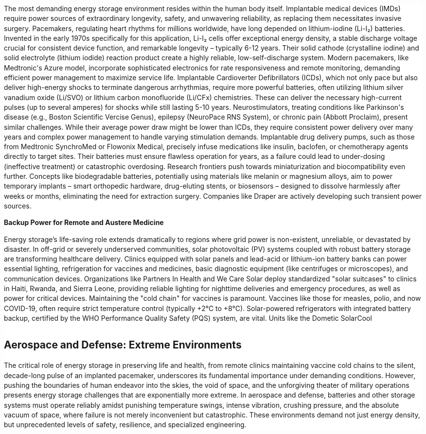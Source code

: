 The most demanding energy storage environment resides within the human body itself. Implantable medical devices (IMDs) require power sources of extraordinary longevity, safety, and unwavering reliability, as replacing them necessitates invasive surgery. Pacemakers, regulating heart rhythms for millions worldwide, have long depended on lithium-iodine (Li-I₂) batteries. Invented in the early 1970s specifically for this application, Li-I₂ cells offer exceptional energy density, a stable discharge voltage crucial for consistent device function, and remarkable longevity – typically 6-12 years. Their solid cathode (crystalline iodine) and solid electrolyte (lithium iodide) reaction product create a highly reliable, low-self-discharge system. Modern pacemakers, like Medtronic's Azure model, incorporate sophisticated electronics for rate responsiveness and remote monitoring, demanding efficient power management to maximize service life. Implantable Cardioverter Defibrillators (ICDs), which not only pace but also deliver high-energy shocks to terminate dangerous arrhythmias, require more powerful batteries, often utilizing lithium silver vanadium oxide (Li/SVO) or lithium carbon monofluoride (Li/CFx) chemistries. These can deliver the necessary high-current pulses (up to several amperes) for shocks while still lasting 5-10 years. Neurostimulators, treating conditions like Parkinson's disease (e.g., Boston Scientific Vercise Genus), epilepsy (NeuroPace RNS System), or chronic pain (Abbott Proclaim), present similar challenges. While their average power draw might be lower than ICDs, they require consistent power delivery over many years and complex power management to handle varying stimulation demands. Implantable drug delivery pumps, such as those from Medtronic SynchroMed or Flowonix Medical, precisely infuse medications like insulin, baclofen, or chemotherapy agents directly to target sites. Their batteries must ensure flawless operation for years, as a failure could lead to under-dosing (ineffective treatment) or catastrophic overdosing. Research frontiers push towards miniaturization and biocompatibility even further. Concepts like biodegradable batteries, potentially using materials like melanin or magnesium alloys, aim to power temporary implants – smart orthopedic hardware, drug-eluting stents, or biosensors – designed to dissolve harmlessly after weeks or months, eliminating the need for extraction surgery. Companies like Draper are actively developing such transient power sources.

**Backup Power for Remote and Austere Medicine**

Energy storage’s life-saving role extends dramatically to regions where grid power is non-existent, unreliable, or devastated by disaster. In off-grid or severely underserved communities, solar photovoltaic (PV) systems coupled with robust battery storage are transforming healthcare delivery. Clinics equipped with solar panels and lead-acid or lithium-ion battery banks can power essential lighting, refrigeration for vaccines and medicines, basic diagnostic equipment (like centrifuges or microscopes), and communication devices. Organizations like Partners In Health and We Care Solar deploy standardized "solar suitcases" to clinics in Haiti, Rwanda, and Sierra Leone, providing reliable lighting for nighttime deliveries and emergency procedures, as well as power for critical devices. Maintaining the "cold chain" for vaccines is paramount. Vaccines like those for measles, polio, and now COVID-19, often require strict temperature control (typically +2°C to +8°C). Solar-powered refrigerators with integrated battery backup, certified by the WHO Performance Quality Safety (PQS) system, are vital. Units like the Dometic SolarCool

## Aerospace and Defense: Extreme Environments

The critical role of energy storage in preserving life and health, from remote clinics maintaining vaccine cold chains to the silent, decade-long pulse of an implanted pacemaker, underscores its fundamental importance under demanding conditions. However, pushing the boundaries of human endeavor into the skies, the void of space, and the unforgiving theater of military operations presents energy storage challenges that are exponentially more extreme. In aerospace and defense, batteries and other storage systems must operate reliably amidst punishing temperature swings, intense vibration, crushing pressure, and the absolute vacuum of space, where failure is not merely inconvenient but catastrophic. These environments demand not just energy density, but unprecedented levels of safety, resilience, and specialized engineering.
